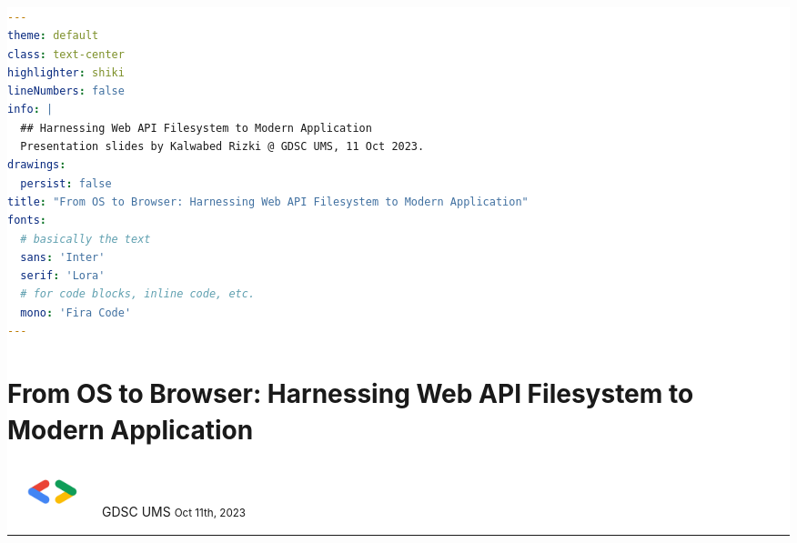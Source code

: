 ```yaml
---
theme: default
class: text-center
highlighter: shiki
lineNumbers: false
info: |
  ## Harnessing Web API Filesystem to Modern Application
  Presentation slides by Kalwabed Rizki @ GDSC UMS, 11 Oct 2023.
drawings:
  persist: false
title: "From OS to Browser: Harnessing Web API Filesystem to Modern Application"
fonts:
  # basically the text
  sans: 'Inter'
  serif: 'Lora'
  # for code blocks, inline code, etc.
  mono: 'Fira Code'
---
```


<h1 class="text-left !text-5xl p-2">
  From OS to Browser: Harnessing Web API Filesystem to Modern Application
</h1>

<div class="absolute bottom-10 flex flex-col">
  <img src="/gdsc-Logo.png" alt="GDSC logo" width="100" />
  <span>GDSC UMS</span>
  <small>
  Oct 11th, 2023
  </small>
</div>

---
